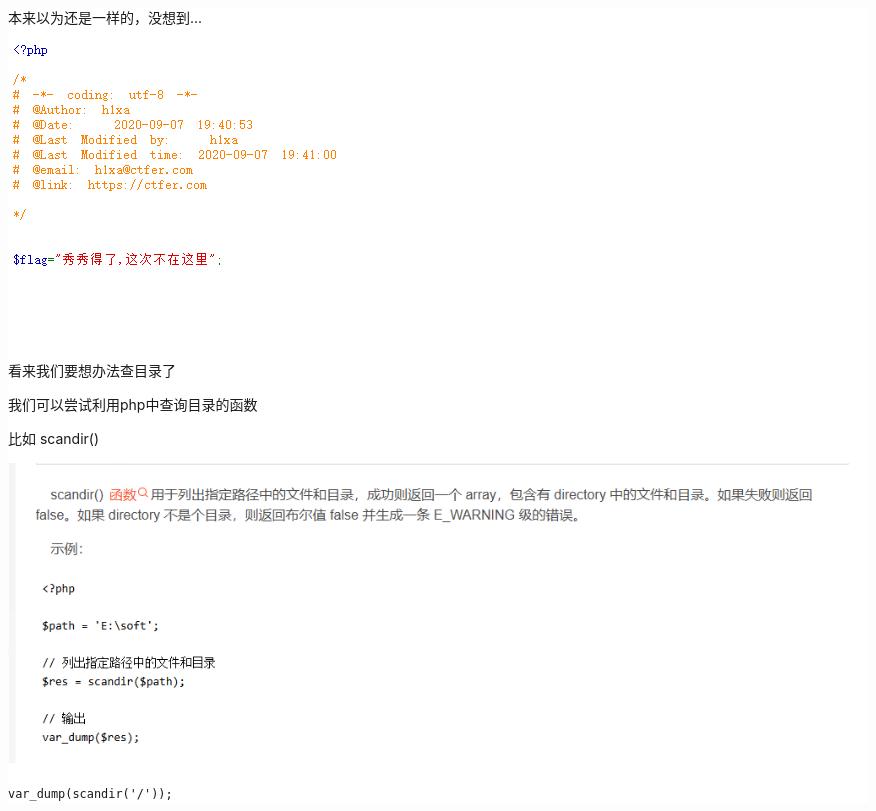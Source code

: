 本来以为还是一样的，没想到...

![image-20241128215426797](assets/image-20241128215426797.png)

看来我们要想办法查目录了

我们可以尝试利用php中查询目录的函数

比如 scandir()

![image-20241128233043919](assets/image-20241128233043919.png)

```
var_dump(scandir('/'));
```
